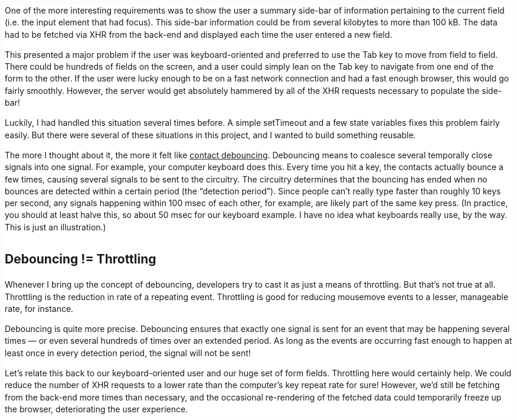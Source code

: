 One of the more interesting requirements was to show the user a summary
side-bar of information pertaining to the current field (i.e. the input
element that had focus). This side-bar information could be from several
kilobytes to more than 100 kB. The data had to be fetched via XHR from
the back-end and displayed each time the user entered a new field.

This presented a major problem if the user was keyboard-oriented and
preferred to use the Tab key to move from field to field. There could be
hundreds of fields on the screen, and a user could simply lean on the
Tab key to navigate from one end of the form to the other. If the user
were lucky enough to be on a fast network connection and had a fast
enough browser, this would go fairly smoothly. However, the server would
get absolutely hammered by all of the XHR requests necessary to populate
the side-bar!

Luckily, I had handled this situation several times before. A simple
setTimeout and a few state variables fixes this problem fairly easily.
But there were several of these situations in this project, and I wanted
to build something reusable.

The more I thought about it, the more it felt like [contact
debouncing](http://en.wikipedia.org/wiki/Switch#Contact_bounce).
Debouncing means to coalesce several temporally close signals into one
signal. For example, your computer keyboard does this. Every time you
hit a key, the contacts actually bounce a few times, causing several
signals to be sent to the circuitry. The circuitry determines that the
bouncing has ended when no bounces are detected within a certain period
(the “detection period”). Since people can’t really type faster than
roughly 10 keys per second, any signals happening within 100 msec of
each other, for example, are likely part of the same key press. (In
practice, you should at least halve this, so about 50 msec for our
keyboard example. I have no idea what keyboards really use, by the way.
This is just an illustration.)

Debouncing != Throttling
------------------------

Whenever I bring up the concept of debouncing, developers try to cast it
as just a means of throttling. But that’s not true at all. Throttling is
the reduction in rate of a repeating event. Throttling is good for
reducing mousemove events to a lesser, manageable rate, for instance.

Debouncing is quite more precise. Debouncing ensures that exactly one
signal is sent for an event that may be happening several times — or
even several hundreds of times over an extended period. As long as the
events are occurring fast enough to happen at least once in every
detection period, the signal will not be sent!

Let’s relate this back to our keyboard-oriented user and our huge set of
form fields. Throttling here would certainly help. We could reduce the
number of XHR requests to a lower rate than the computer’s key repeat
rate for sure! However, we’d still be fetching from the back-end more
times than necessary, and the occasional re-rendering of the fetched
data could temporarily freeze up the browser, deteriorating the user
experience.
